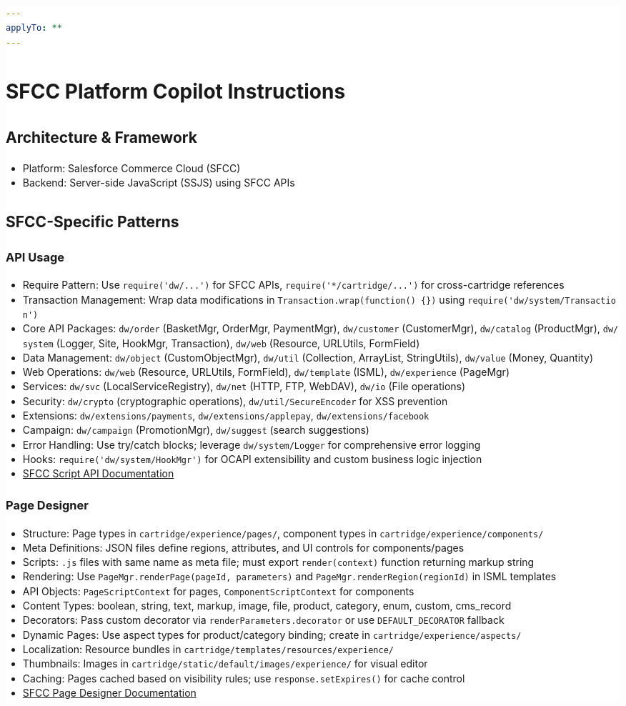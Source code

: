 ```yaml
---
applyTo: **
---
```


# SFCC Platform Copilot Instructions

## Architecture & Framework

- Platform: Salesforce Commerce Cloud (SFCC)
- Backend: Server-side JavaScript (SSJS) using SFCC APIs

## SFCC-Specific Patterns

### API Usage
- Require Pattern: Use `require('dw/...')` for SFCC APIs, `require('*/cartridge/...')` for cross-cartridge references
- Transaction Management: Wrap data modifications in `Transaction.wrap(function() {})` using `require('dw/system/Transaction')`
- Core API Packages: `dw/order` (BasketMgr, OrderMgr, PaymentMgr), `dw/customer` (CustomerMgr), `dw/catalog` (ProductMgr), `dw/system` (Logger, Site, HookMgr, Transaction), `dw/web` (Resource, URLUtils, FormField)
- Data Management: `dw/object` (CustomObjectMgr), `dw/util` (Collection, ArrayList, StringUtils), `dw/value` (Money, Quantity)
- Web Operations: `dw/web` (Resource, URLUtils, FormField), `dw/template` (ISML), `dw/experience` (PageMgr)
- Services: `dw/svc` (LocalServiceRegistry), `dw/net` (HTTP, FTP, WebDAV), `dw/io` (File operations)
- Security: `dw/crypto` (cryptographic operations), `dw/util/SecureEncoder` for XSS prevention
- Extensions: `dw/extensions/payments`, `dw/extensions/applepay`, `dw/extensions/facebook`
- Campaign: `dw/campaign` (PromotionMgr), `dw/suggest` (search suggestions)
- Error Handling: Use try/catch blocks; leverage `dw/system/Logger` for comprehensive error logging
- Hooks: `require('dw/system/HookMgr')` for OCAPI extensibility and custom business logic injection
- [SFCC Script API Documentation](https://salesforcecommercecloud.github.io/b2c-dev-doc/docs/current/scriptapi/html/index.html)


### Page Designer
- Structure: Page types in `cartridge/experience/pages/`, component types in `cartridge/experience/components/`
- Meta Definitions: JSON files define regions, attributes, and UI controls for components/pages
- Scripts: `.js` files with same name as meta file; must export `render(context)` function returning markup string
- Rendering: Use `PageMgr.renderPage(pageId, parameters)` and `PageMgr.renderRegion(regionId)` in ISML templates
- API Objects: `PageScriptContext` for pages, `ComponentScriptContext` for components
- Content Types: boolean, string, text, markup, image, file, product, category, enum, custom, cms_record
- Decorators: Pass custom decorator via `renderParameters.decorator` or use `DEFAULT_DECORATOR` fallback
- Dynamic Pages: Use aspect types for product/category binding; create in `cartridge/experience/aspects/`
- Localization: Resource bundles in `cartridge/templates/resources/experience/`
- Thumbnails: Images in `cartridge/static/default/images/experience/` for visual editor
- Caching: Pages cached based on visibility rules; use `response.setExpires()` for cache control
- [SFCC Page Designer Documentation](https://developer.salesforce.com/docs/commerce/b2c-commerce/guide/b2c-dev-for-page-designer.html)
